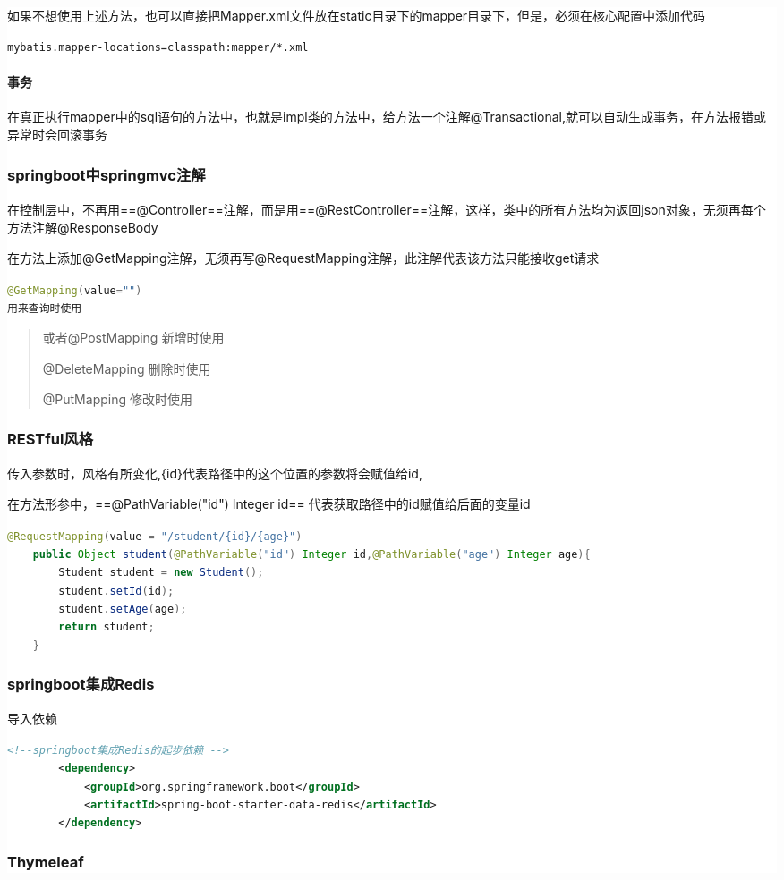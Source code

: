 如果不想使用上述方法，也可以直接把Mapper.xml文件放在static目录下的mapper目录下，但是，必须在核心配置中添加代码	

```properties
mybatis.mapper-locations=classpath:mapper/*.xml
```

#### 事务

在真正执行mapper中的sql语句的方法中，也就是impl类的方法中，给方法一个注解@Transactional,就可以自动生成事务，在方法报错或异常时会回滚事务 	

### springboot中springmvc注解

在控制层中，不再用==@Controller==注解，而是用==@RestController==注解，这样，类中的所有方法均为返回json对象，无须再每个方法注解@ResponseBody

在方法上添加@GetMapping注解，无须再写@RequestMapping注解，此注解代表该方法只能接收get请求

```java
@GetMapping(value="")
用来查询时使用
```

> 或者@PostMapping		新增时使用
>
> @DeleteMapping		删除时使用
>
> @PutMapping		修改时使用

### RESTful风格

传入参数时，风格有所变化,{id}代表路径中的这个位置的参数将会赋值给id,

在方法形参中，==@PathVariable("id")	Integer id==	代表获取路径中的id赋值给后面的变量id

```java
@RequestMapping(value = "/student/{id}/{age}")
    public Object student(@PathVariable("id") Integer id,@PathVariable("age") Integer age){
        Student student = new Student();
        student.setId(id);
        student.setAge(age);
        return student;
    }
```

### springboot集成Redis

导入依赖

```xml
<!--springboot集成Redis的起步依赖 -->
        <dependency>
            <groupId>org.springframework.boot</groupId>
            <artifactId>spring-boot-starter-data-redis</artifactId>
        </dependency>
```

### Thymeleaf
